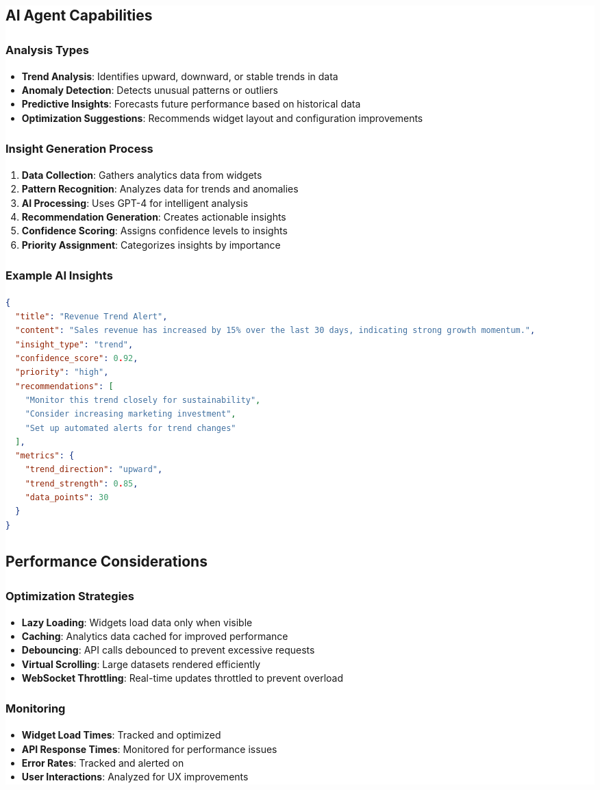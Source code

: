 ## AI Agent Capabilities

### Analysis Types
- **Trend Analysis**: Identifies upward, downward, or stable trends in data
- **Anomaly Detection**: Detects unusual patterns or outliers
- **Predictive Insights**: Forecasts future performance based on historical data
- **Optimization Suggestions**: Recommends widget layout and configuration improvements

### Insight Generation Process
1. **Data Collection**: Gathers analytics data from widgets
2. **Pattern Recognition**: Analyzes data for trends and anomalies
3. **AI Processing**: Uses GPT-4 for intelligent analysis
4. **Recommendation Generation**: Creates actionable insights
5. **Confidence Scoring**: Assigns confidence levels to insights
6. **Priority Assignment**: Categorizes insights by importance

### Example AI Insights
```json
{
  "title": "Revenue Trend Alert",
  "content": "Sales revenue has increased by 15% over the last 30 days, indicating strong growth momentum.",
  "insight_type": "trend",
  "confidence_score": 0.92,
  "priority": "high",
  "recommendations": [
    "Monitor this trend closely for sustainability",
    "Consider increasing marketing investment",
    "Set up automated alerts for trend changes"
  ],
  "metrics": {
    "trend_direction": "upward",
    "trend_strength": 0.85,
    "data_points": 30
  }
}
```

## Performance Considerations

### Optimization Strategies
- **Lazy Loading**: Widgets load data only when visible
- **Caching**: Analytics data cached for improved performance
- **Debouncing**: API calls debounced to prevent excessive requests
- **Virtual Scrolling**: Large datasets rendered efficiently
- **WebSocket Throttling**: Real-time updates throttled to prevent overload

### Monitoring
- **Widget Load Times**: Tracked and optimized
- **API Response Times**: Monitored for performance issues
- **Error Rates**: Tracked and alerted on
- **User Interactions**: Analyzed for UX improvements
